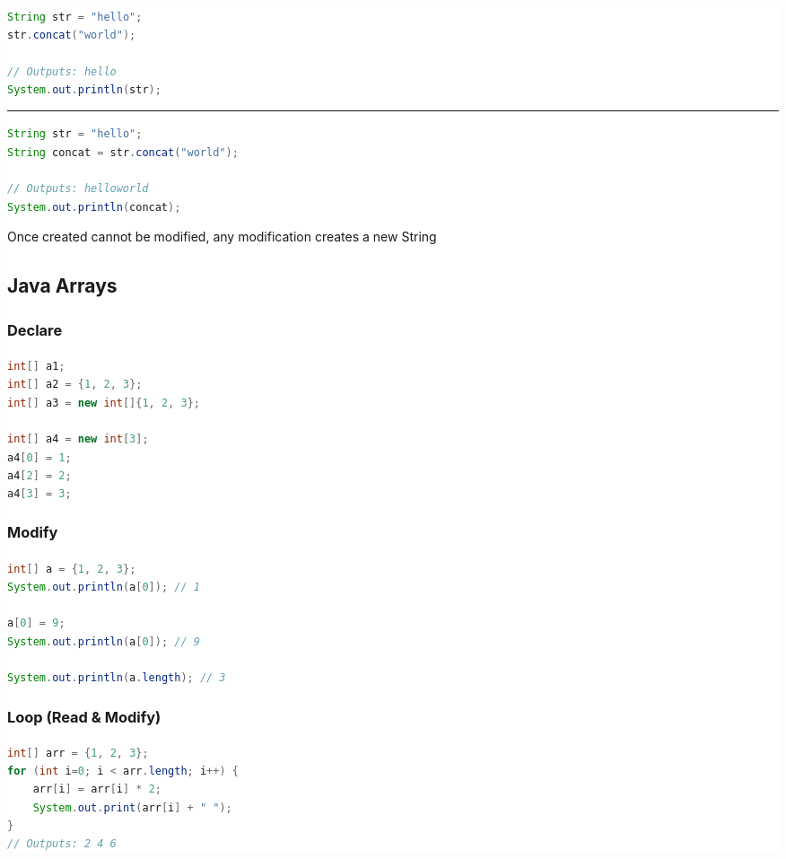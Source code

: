```java
String str = "hello";
str.concat("world");

// Outputs: hello
System.out.println(str);
```

---

```java
String str = "hello";
String concat = str.concat("world");

// Outputs: helloworld
System.out.println(concat);
```

Once created cannot be modified, any modification creates a new String

## Java Arrays

### Declare

```java
int[] a1;
int[] a2 = {1, 2, 3};
int[] a3 = new int[]{1, 2, 3};

int[] a4 = new int[3];
a4[0] = 1;
a4[2] = 2;
a4[3] = 3;
```

### Modify

```java
int[] a = {1, 2, 3};
System.out.println(a[0]); // 1

a[0] = 9;
System.out.println(a[0]); // 9

System.out.println(a.length); // 3
```

### Loop (Read & Modify)

```java
int[] arr = {1, 2, 3};
for (int i=0; i < arr.length; i++) {
    arr[i] = arr[i] * 2;
    System.out.print(arr[i] + " ");
}
// Outputs: 2 4 6
```
